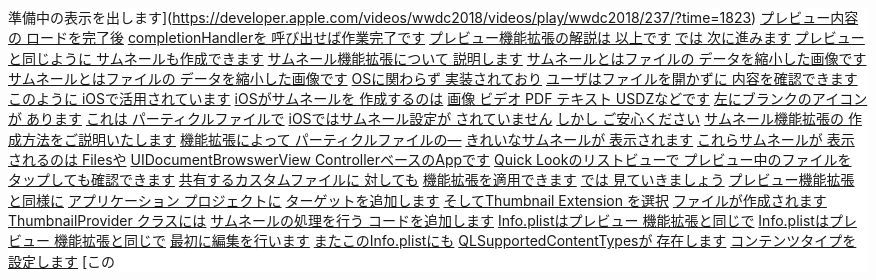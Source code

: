 準備中の表示を出します](https://developer.apple.com/videos/wwdc2018/videos/play/wwdc2018/237/?time=1823) [プレビュー内容の
ロードを完了後](https://developer.apple.com/videos/wwdc2018/videos/play/wwdc2018/237/?time=1829) [completionHandlerを
呼び出せば作業完了です](https://developer.apple.com/videos/wwdc2018/videos/play/wwdc2018/237/?time=1833) [プレビュー機能拡張の解説は
以上です](https://developer.apple.com/videos/wwdc2018/videos/play/wwdc2018/237/?time=1839) [では 次に進みます](https://developer.apple.com/videos/wwdc2018/videos/play/wwdc2018/237/?time=1842) [プレビューと同じように
サムネールも作成できます](https://developer.apple.com/videos/wwdc2018/videos/play/wwdc2018/237/?time=1844) [サムネール機能拡張について
説明します](https://developer.apple.com/videos/wwdc2018/videos/play/wwdc2018/237/?time=1850) [サムネールとはファイルの
データを縮小した画像です](https://developer.apple.com/videos/wwdc2018/videos/play/wwdc2018/237/?time=1855) [サムネールとはファイルの
データを縮小した画像です](https://developer.apple.com/videos/wwdc2018/videos/play/wwdc2018/237/?time=1855) [OSに関わらず
実装されており](https://developer.apple.com/videos/wwdc2018/videos/play/wwdc2018/237/?time=1861) [ユーザはファイルを開かずに
内容を確認できます](https://developer.apple.com/videos/wwdc2018/videos/play/wwdc2018/237/?time=1863) [このように
iOSで活用されています](https://developer.apple.com/videos/wwdc2018/videos/play/wwdc2018/237/?time=1871) [iOSがサムネールを
作成するのは](https://developer.apple.com/videos/wwdc2018/videos/play/wwdc2018/237/?time=1877) [画像 ビデオ PDF
テキスト USDZなどです](https://developer.apple.com/videos/wwdc2018/videos/play/wwdc2018/237/?time=1880) [左にブランクのアイコンが
あります](https://developer.apple.com/videos/wwdc2018/videos/play/wwdc2018/237/?time=1886) [これは
パーティクルファイルで](https://developer.apple.com/videos/wwdc2018/videos/play/wwdc2018/237/?time=1891) [iOSではサムネール設定が
されていません](https://developer.apple.com/videos/wwdc2018/videos/play/wwdc2018/237/?time=1894) [しかし ご安心ください](https://developer.apple.com/videos/wwdc2018/videos/play/wwdc2018/237/?time=1899) [サムネール機能拡張の
作成方法をご説明いたします](https://developer.apple.com/videos/wwdc2018/videos/play/wwdc2018/237/?time=1903) [機能拡張によって
パーティクルファイルの―](https://developer.apple.com/videos/wwdc2018/videos/play/wwdc2018/237/?time=1909) [きれいなサムネールが
表示されます](https://developer.apple.com/videos/wwdc2018/videos/play/wwdc2018/237/?time=1913) [これらサムネールが
表示されるのは Filesや](https://developer.apple.com/videos/wwdc2018/videos/play/wwdc2018/237/?time=1921) [UIDocumentBrowswerView
ControllerベースのAppです](https://developer.apple.com/videos/wwdc2018/videos/play/wwdc2018/237/?time=1925) [Quick Lookのリストビューで
プレビュー中のファイルを](https://developer.apple.com/videos/wwdc2018/videos/play/wwdc2018/237/?time=1930) [タップしても確認できます](https://developer.apple.com/videos/wwdc2018/videos/play/wwdc2018/237/?time=1935) [共有するカスタムファイルに
対しても](https://developer.apple.com/videos/wwdc2018/videos/play/wwdc2018/237/?time=1938) [機能拡張を適用できます](https://developer.apple.com/videos/wwdc2018/videos/play/wwdc2018/237/?time=1943) [では 見ていきましょう](https://developer.apple.com/videos/wwdc2018/videos/play/wwdc2018/237/?time=1947) [プレビュー機能拡張と同様に](https://developer.apple.com/videos/wwdc2018/videos/play/wwdc2018/237/?time=1951) [アプリケーション
プロジェクトに](https://developer.apple.com/videos/wwdc2018/videos/play/wwdc2018/237/?time=1957) [ターゲットを追加します](https://developer.apple.com/videos/wwdc2018/videos/play/wwdc2018/237/?time=1959) [そしてThumbnail Extension
を選択](https://developer.apple.com/videos/wwdc2018/videos/play/wwdc2018/237/?time=1961) [ファイルが作成されます](https://developer.apple.com/videos/wwdc2018/videos/play/wwdc2018/237/?time=1966) [ThumbnailProvider
クラスには](https://developer.apple.com/videos/wwdc2018/videos/play/wwdc2018/237/?time=1969) [サムネールの処理を行う
コードを追加します](https://developer.apple.com/videos/wwdc2018/videos/play/wwdc2018/237/?time=1973) [Info.plistはプレビュー
機能拡張と同じで](https://developer.apple.com/videos/wwdc2018/videos/play/wwdc2018/237/?time=1978) [Info.plistはプレビュー
機能拡張と同じで](https://developer.apple.com/videos/wwdc2018/videos/play/wwdc2018/237/?time=1978) [最初に編集を行います](https://developer.apple.com/videos/wwdc2018/videos/play/wwdc2018/237/?time=1982) [またこのInfo.plistにも](https://developer.apple.com/videos/wwdc2018/videos/play/wwdc2018/237/?time=1989) [QLSupportedContentTypesが
存在します](https://developer.apple.com/videos/wwdc2018/videos/play/wwdc2018/237/?time=1992) [コンテンツタイプを
設定します](https://developer.apple.com/videos/wwdc2018/videos/play/wwdc2018/237/?time=1997) [この